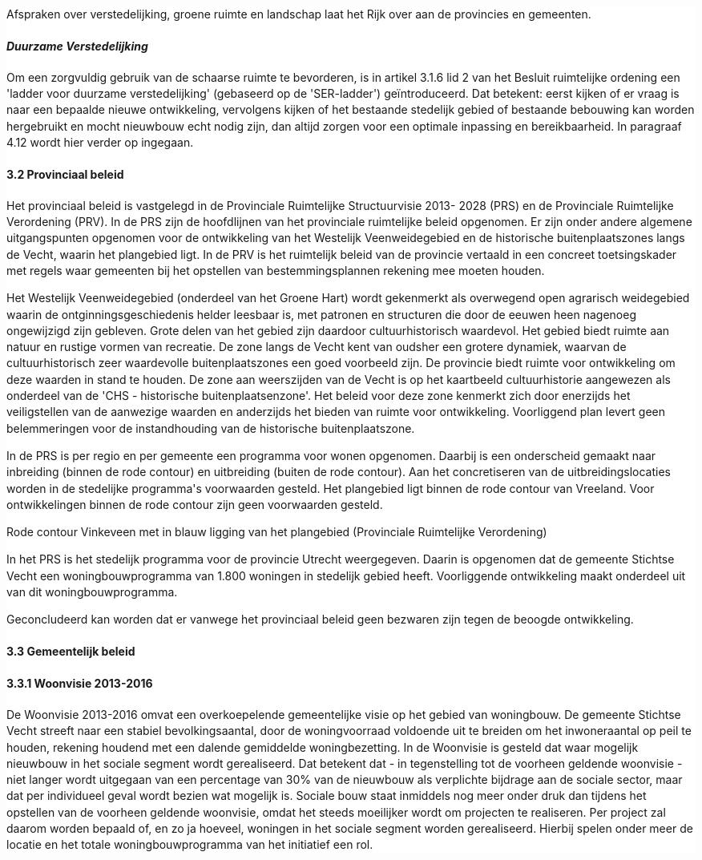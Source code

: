 Afspraken over verstedelijking, groene ruimte en landschap laat het Rijk over aan de provincies en gemeenten.

#### *Duurzame Verstedelijking*

Om een zorgvuldig gebruik van de schaarse ruimte te bevorderen, is in artikel 3.1.6 lid 2 van het Besluit ruimtelijke ordening een 'ladder voor duurzame verstedelijking' (gebaseerd op de 'SER-ladder') geïntroduceerd. Dat betekent: eerst kijken of er vraag is naar een bepaalde nieuwe ontwikkeling, vervolgens kijken of het bestaande stedelijk gebied of bestaande bebouwing kan worden hergebruikt en mocht nieuwbouw echt nodig zijn, dan altijd zorgen voor een optimale inpassing en bereikbaarheid. In paragraaf 4.12 wordt hier verder op ingegaan.

#### 3.2 Provinciaal beleid

<span id="page-11-0"></span>Het provinciaal beleid is vastgelegd in de Provinciale Ruimtelijke Structuurvisie 2013- 2028 (PRS) en de Provinciale Ruimtelijke Verordening (PRV). In de PRS zijn de hoofdlijnen van het provinciale ruimtelijke beleid opgenomen. Er zijn onder andere algemene uitgangspunten opgenomen voor de ontwikkeling van het Westelijk Veenweidegebied en de historische buitenplaatszones langs de Vecht, waarin het plangebied ligt. In de PRV is het ruimtelijk beleid van de provincie vertaald in een concreet toetsingskader met regels waar gemeenten bij het opstellen van bestemmingsplannen rekening mee moeten houden.

Het Westelijk Veenweidegebied (onderdeel van het Groene Hart) wordt gekenmerkt als overwegend open agrarisch weidegebied waarin de ontginningsgeschiedenis helder leesbaar is, met patronen en structuren die door de eeuwen heen nagenoeg ongewijzigd zijn gebleven. Grote delen van het gebied zijn daardoor cultuurhistorisch waardevol. Het gebied biedt ruimte aan natuur en rustige vormen van recreatie. De zone langs de Vecht kent van oudsher een grotere dynamiek, waarvan de cultuurhistorisch zeer waardevolle buitenplaatszones een goed voorbeeld zijn. De provincie biedt ruimte voor ontwikkeling om deze waarden in stand te houden. De zone aan weerszijden van de Vecht is op het kaartbeeld cultuurhistorie aangewezen als onderdeel van de 'CHS - historische buitenplaatsenzone'. Het beleid voor deze zone kenmerkt zich door enerzijds het veiligstellen van de aanwezige waarden en anderzijds het bieden van ruimte voor ontwikkeling. Voorliggend plan levert geen belemmeringen voor de instandhouding van de historische buitenplaatszone.

In de PRS is per regio en per gemeente een programma voor wonen opgenomen. Daarbij is een onderscheid gemaakt naar inbreiding (binnen de rode contour) en uitbreiding (buiten de rode contour). Aan het concretiseren van de uitbreidingslocaties worden in de stedelijke programma's voorwaarden gesteld. Het plangebied ligt binnen de rode contour van Vreeland. Voor ontwikkelingen binnen de rode contour zijn geen voorwaarden gesteld.

Rode contour Vinkeveen met in blauw ligging van het plangebied (Provinciale Ruimtelijke Verordening)

In het PRS is het stedelijk programma voor de provincie Utrecht weergegeven. Daarin is opgenomen dat de gemeente Stichtse Vecht een woningbouwprogramma van 1.800 woningen in stedelijk gebied heeft. Voorliggende ontwikkeling maakt onderdeel uit van dit woningbouwprogramma.

Geconcludeerd kan worden dat er vanwege het provinciaal beleid geen bezwaren zijn tegen de beoogde ontwikkeling.

#### <span id="page-12-0"></span>3.3 Gemeentelijk beleid

#### 3.3.1 Woonvisie 2013-2016

De Woonvisie 2013-2016 omvat een overkoepelende gemeentelijke visie op het gebied van woningbouw. De gemeente Stichtse Vecht streeft naar een stabiel bevolkingsaantal, door de woningvoorraad voldoende uit te breiden om het inwoneraantal op peil te houden, rekening houdend met een dalende gemiddelde woningbezetting. In de Woonvisie is gesteld dat waar mogelijk nieuwbouw in het sociale segment wordt gerealiseerd. Dat betekent dat - in tegenstelling tot de voorheen geldende woonvisie - niet langer wordt uitgegaan van een percentage van 30% van de nieuwbouw als verplichte bijdrage aan de sociale sector, maar dat per individueel geval wordt bezien wat mogelijk is. Sociale bouw staat inmiddels nog meer onder druk dan tijdens het opstellen van de voorheen geldende woonvisie, omdat het steeds moeilijker wordt om projecten te realiseren. Per project zal daarom worden bepaald of, en zo ja hoeveel, woningen in het sociale segment worden gerealiseerd. Hierbij spelen onder meer de locatie en het totale woningbouwprogramma van het initiatief een rol.
